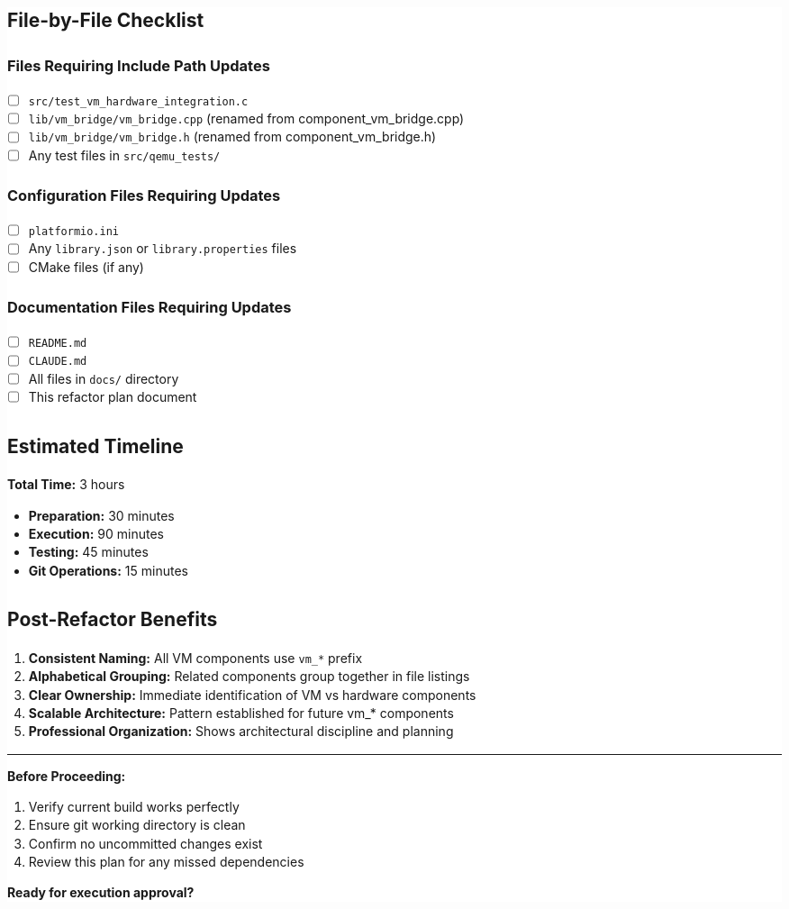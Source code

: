 ## File-by-File Checklist

### Files Requiring Include Path Updates
- [ ] `src/test_vm_hardware_integration.c`
- [ ] `lib/vm_bridge/vm_bridge.cpp` (renamed from component_vm_bridge.cpp)
- [ ] `lib/vm_bridge/vm_bridge.h` (renamed from component_vm_bridge.h)
- [ ] Any test files in `src/qemu_tests/`

### Configuration Files Requiring Updates
- [ ] `platformio.ini`
- [ ] Any `library.json` or `library.properties` files
- [ ] CMake files (if any)

### Documentation Files Requiring Updates
- [ ] `README.md`
- [ ] `CLAUDE.md`
- [ ] All files in `docs/` directory
- [ ] This refactor plan document

## Estimated Timeline
**Total Time:** 3 hours
- **Preparation:** 30 minutes
- **Execution:** 90 minutes  
- **Testing:** 45 minutes
- **Git Operations:** 15 minutes

## Post-Refactor Benefits
1. **Consistent Naming:** All VM components use `vm_*` prefix
2. **Alphabetical Grouping:** Related components group together in file listings
3. **Clear Ownership:** Immediate identification of VM vs hardware components
4. **Scalable Architecture:** Pattern established for future vm_* components
5. **Professional Organization:** Shows architectural discipline and planning

---

**Before Proceeding:** 
1. Verify current build works perfectly
2. Ensure git working directory is clean
3. Confirm no uncommitted changes exist
4. Review this plan for any missed dependencies

**Ready for execution approval?**